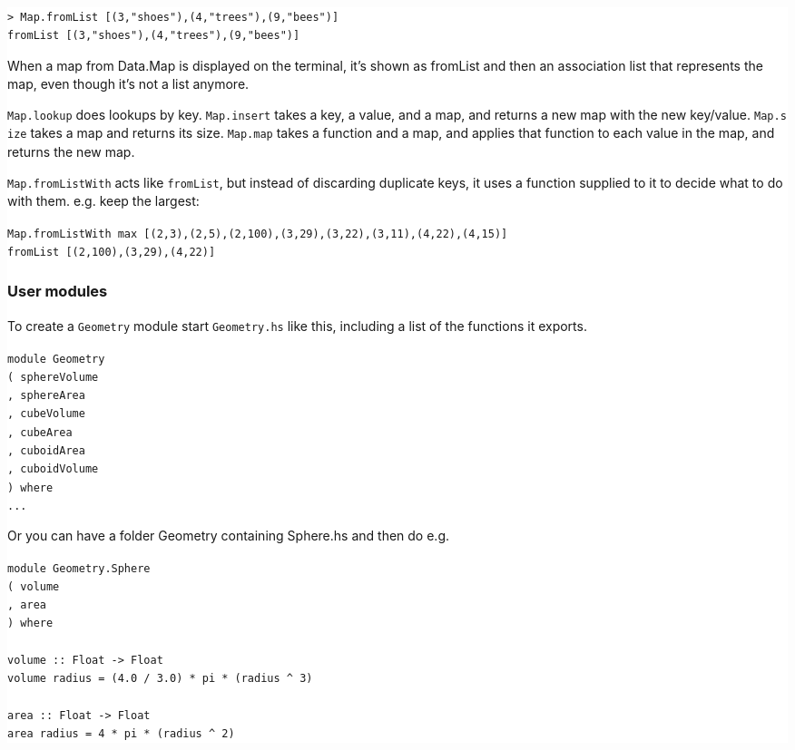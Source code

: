 ```
> Map.fromList [(3,"shoes"),(4,"trees"),(9,"bees")]
fromList [(3,"shoes"),(4,"trees"),(9,"bees")]
```

When a map from Data.Map is displayed on the terminal, it’s shown as fromList
and then an association list that represents the map, even though it’s not a
list anymore.

`Map.lookup` does lookups by key. `Map.insert` takes a key, a value, and a map,
and returns a new map with the new key/value. `Map.size` takes a map and
returns its size. `Map.map` takes a function and a map, and applies that
function to each value in the map, and returns the new map.

`Map.fromListWith` acts like `fromList`, but instead of discarding
duplicate keys, it uses a function supplied to it to decide what to do with
them. e.g. keep the largest:

```
Map.fromListWith max [(2,3),(2,5),(2,100),(3,29),(3,22),(3,11),(4,22),(4,15)]
fromList [(2,100),(3,29),(4,22)]
```

### User modules

To create a `Geometry` module start `Geometry.hs` like this, including a list
of the functions it exports.

```
module Geometry
( sphereVolume
, sphereArea
, cubeVolume
, cubeArea
, cuboidArea
, cuboidVolume
) where
...
```

Or you can have a folder Geometry containing Sphere.hs and then do e.g.

```
module Geometry.Sphere
( volume
, area
) where

volume :: Float -> Float
volume radius = (4.0 / 3.0) * pi * (radius ^ 3)

area :: Float -> Float
area radius = 4 * pi * (radius ^ 2)
```

